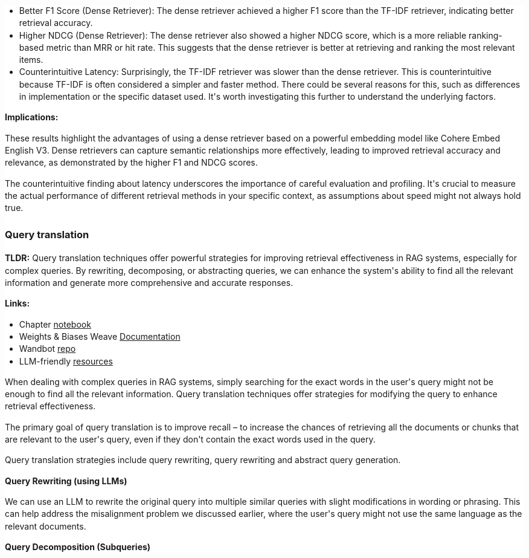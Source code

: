 - Better F1 Score (Dense Retriever): The dense retriever achieved a higher F1 score than the TF-IDF retriever, indicating better retrieval accuracy.
- Higher NDCG (Dense Retriever): The dense retriever also showed a higher NDCG score, which is a more reliable ranking-based metric than MRR or hit rate. This suggests that the dense retriever is better at retrieving and ranking the most relevant items.
- Counterintuitive Latency: Surprisingly, the TF-IDF retriever was slower than the dense retriever. This is counterintuitive because TF-IDF is often considered a simpler and faster method. There could be several reasons for this, such as differences in implementation or the specific dataset used. It's worth investigating this further to understand the underlying factors.

  

**Implications:**

These results highlight the advantages of using a dense retriever based on a powerful embedding model like Cohere Embed English V3. Dense retrievers can capture semantic relationships more effectively, leading to improved retrieval accuracy and relevance, as demonstrated by the higher F1 and NDCG scores.

The counterintuitive finding about latency underscores the importance of careful evaluation and profiling. It's crucial to measure the actual performance of different retrieval methods in your specific context, as assumptions about speed might not always hold true.

### Query translation

**TLDR:** Query translation techniques offer powerful strategies for improving retrieval effectiveness in RAG systems, especially for complex queries. By rewriting, decomposing, or abstracting queries, we can enhance the system's ability to find all the relevant information and generate more comprehensive and accurate responses.

**Links:** 

- Chapter [notebook](https://github.com/wandb/edu/blob/main/rag-advanced/notebooks/Chapter05.ipynb) 
- Weights & Biases Weave [Documentation](https://weave-docs.wandb.ai/?utm_source=course&utm_medium=course&utm_campaign=rag_course) 
- Wandbot [repo](https://github.com/wandb/wandbot)
- LLM-friendly [resources](https://github.com/wandb/edu/tree/main/rag-advanced/resources)

  

When dealing with complex queries in RAG systems, simply searching for the exact words in the user's query might not be enough to find all the relevant information. Query translation techniques offer strategies for modifying the query to enhance retrieval effectiveness.

The primary goal of query translation is to improve recall – to increase the chances of retrieving all the documents or chunks that are relevant to the user's query, even if they don't contain the exact words used in the query.

Query translation strategies include query rewriting, query rewriting and abstract query generation.

**Query Rewriting (using LLMs)**

We can use an LLM to rewrite the original query into multiple similar queries with slight modifications in wording or phrasing. This can help address the misalignment problem we discussed earlier, where the user's query might not use the same language as the relevant documents.

**Query Decomposition (Subqueries)**
